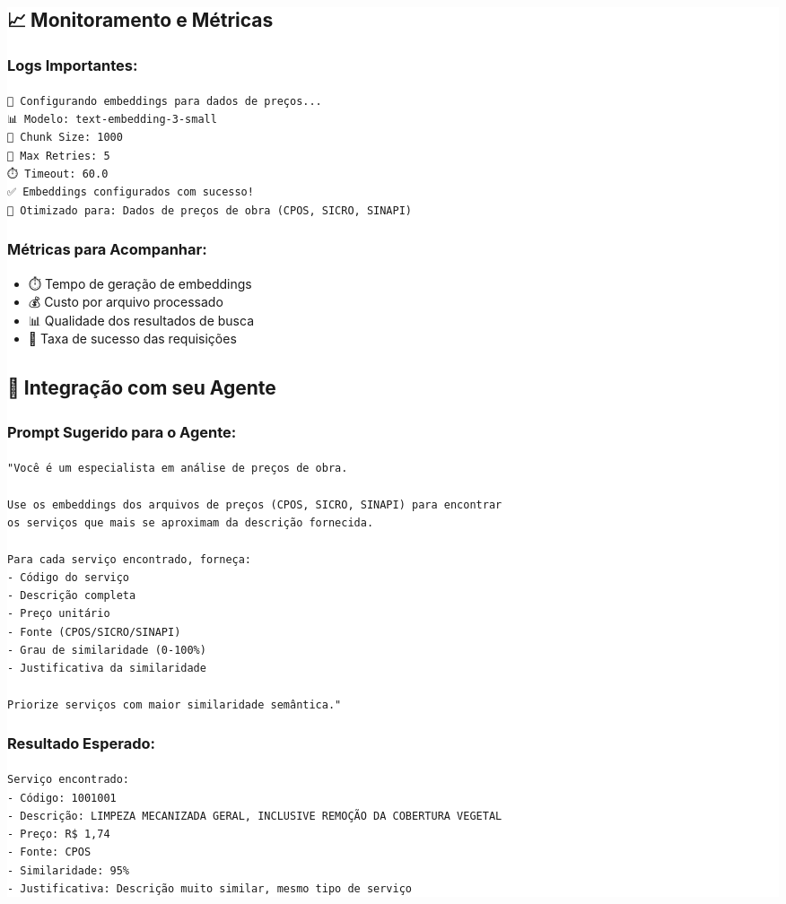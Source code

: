 ## 📈 **Monitoramento e Métricas**

### **Logs Importantes:**
```
🔧 Configurando embeddings para dados de preços...
📊 Modelo: text-embedding-3-small
📏 Chunk Size: 1000
🔄 Max Retries: 5
⏱️ Timeout: 60.0
✅ Embeddings configurados com sucesso!
🎯 Otimizado para: Dados de preços de obra (CPOS, SICRO, SINAPI)
```

### **Métricas para Acompanhar:**
- ⏱️ Tempo de geração de embeddings
- 💰 Custo por arquivo processado
- 📊 Qualidade dos resultados de busca
- 🔄 Taxa de sucesso das requisições

## 🎯 **Integração com seu Agente**

### **Prompt Sugerido para o Agente:**
```
"Você é um especialista em análise de preços de obra. 

Use os embeddings dos arquivos de preços (CPOS, SICRO, SINAPI) para encontrar 
os serviços que mais se aproximam da descrição fornecida.

Para cada serviço encontrado, forneça:
- Código do serviço
- Descrição completa
- Preço unitário
- Fonte (CPOS/SICRO/SINAPI)
- Grau de similaridade (0-100%)
- Justificativa da similaridade

Priorize serviços com maior similaridade semântica."
```

### **Resultado Esperado:**
```
Serviço encontrado:
- Código: 1001001
- Descrição: LIMPEZA MECANIZADA GERAL, INCLUSIVE REMOÇÃO DA COBERTURA VEGETAL
- Preço: R$ 1,74
- Fonte: CPOS
- Similaridade: 95%
- Justificativa: Descrição muito similar, mesmo tipo de serviço
``` 